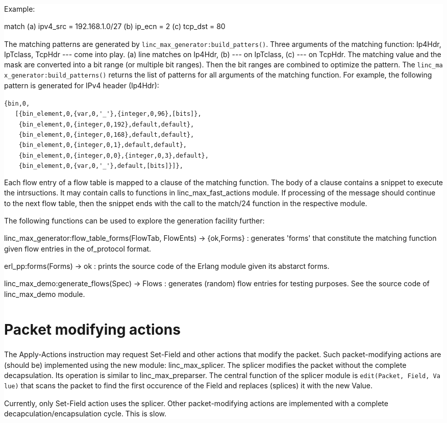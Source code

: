 Example:

match (a) ipv4_src = 192.168.1.0/27
	  (b) ip_ecn = 2
	  (c) tcp_dst = 80

The matching patterns are generated by `linc_max_generator:build_patters()`.
Three arguments of the matching function: Ip4Hdr, IpTclass, TcpHdr --- come into
play. (a) line matches on Ip4Hdr, (b) --- on IpTclass, (c) --- on TcpHdr. The
matching value and the mask are converted into a bit range (or multiple bit
ranges). Then the bit ranges are combined to optimize the pattern. The
`linc_max_generator:build_patterns()` returns the list of patterns for all
arguments of the matching function. For example, the following pattern is
generated for IPv4 header (Ip4Hdr):

```
{bin,0,
   [{bin_element,0,{var,0,'_'},{integer,0,96},[bits]},
	{bin_element,0,{integer,0,192},default,default},
	{bin_element,0,{integer,0,168},default,default},
	{bin_element,0,{integer,0,1},default,default},
	{bin_element,0,{integer,0,0},{integer,0,3},default},
	{bin_element,0,{var,0,'_'},default,[bits]}]},
```

Each flow entry of a flow table is mapped to a clause of the matching function.
The body of a clause contains a snippet to execute the intrsuctions.  It may
contain calls to functions in linc\_max\_fast\_actions module. If processing of
the message should continue to the next flow table, then the snippet ends with
the call to the match/24 function in the respective module.

The following functions can be used to explore the generation facility further:

linc\_max\_generator:flow\_table\_forms(FlowTab, FlowEnts) -> {ok,Forms}
:	generates 'forms' that constitute the matching function given flow entries
	in the of\_protocol format.

erl\_pp:forms(Forms) -> ok
:	prints the source code of the Erlang module given its abstarct forms.

linc\_max\_demo:generate\_flows(Spec) -> Flows
:	generates (random) flow entries for testing purposes. See the source code of
	linc\_max\_demo module.

# Packet modifying actions

The Apply-Actions instruction may request Set-Field and other actions that
modify the packet. Such packet-modifying actions are (should be) implemented
using the new module: linc\_max\_splicer. The splicer modifies the packet
without the complete decapsulation. Its operation is similar to
linc\_max\_preparser. The central function of the splicer module is
`edit(Packet, Field, Value)` that scans the packet to find the first occurence
of the Field and replaces (splices) it with the new Value.

Currently, only Set-Field action uses the splicer. Other packet-modifying
actions are implemented with a complete decapculation/encapsulation cycle. This
is slow.
